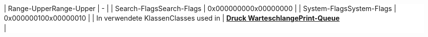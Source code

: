 | <span data-ttu-id="48e56-260">Range-Upper</span><span class="sxs-lookup"><span data-stu-id="48e56-260">Range-Upper</span></span>            | \-                                             |
| <span data-ttu-id="48e56-261">Search-Flags</span><span class="sxs-lookup"><span data-stu-id="48e56-261">Search-Flags</span></span>           | <span data-ttu-id="48e56-262">0x00000000</span><span class="sxs-lookup"><span data-stu-id="48e56-262">0x00000000</span></span>                                     |
| <span data-ttu-id="48e56-263">System-Flags</span><span class="sxs-lookup"><span data-stu-id="48e56-263">System-Flags</span></span>           | <span data-ttu-id="48e56-264">0x00000010</span><span class="sxs-lookup"><span data-stu-id="48e56-264">0x00000010</span></span>                                     |
| <span data-ttu-id="48e56-265">In verwendete Klassen</span><span class="sxs-lookup"><span data-stu-id="48e56-265">Classes used in</span></span>        | [<span data-ttu-id="48e56-266">**Druck Warteschlange**</span><span class="sxs-lookup"><span data-stu-id="48e56-266">**Print-Queue**</span></span>](c-printqueue.md)<br/> |



 

 






